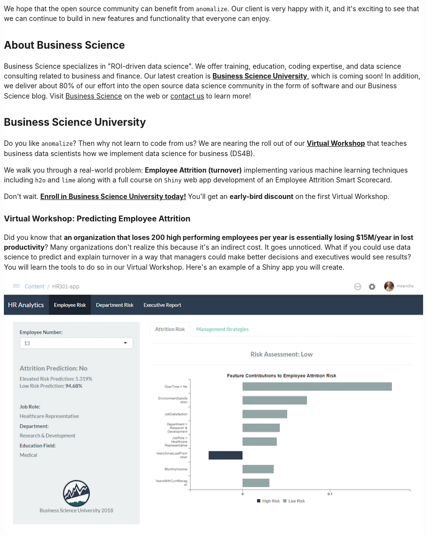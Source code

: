 We hope that the open source community can benefit from `anomalize`. Our client is very happy with it, and it's exciting to see that we can continue to build in new features and functionality that everyone can enjoy.

## About Business Science <a class="anchor" id="contact"></a>

Business Science specializes in "ROI-driven data science". We offer training, education, coding expertise, and data science consulting related to business and finance. Our latest creation is [__Business Science University__](#bsu), which is coming soon! In addition, we deliver about 80% of our effort into the open source data science community in the form of software and our Business Science blog. Visit [Business Science](http://www.business-science.io/) on the web or [contact us](http://www.business-science.io/contact.html) to learn more!


## Business Science University  <a class="anchor" id="bsu"></a>

Do you like `anomalize`? Then why not learn to code from us? We are nearing the roll out of our [__Virtual Workshop__](#vw) that teaches business data scientists how we implement data science for business (DS4B).

We walk you through a real-world problem: __Employee Attrition (turnover)__ implementing various machine learning techniques including `h2o` and `lime` along with a full course on `Shiny` web app development of an Employee Attrition Smart Scorecard. 

Don't wait.  [__Enroll in Business Science University today!__](https://university.business-science.io/) You'll get an __early-bird discount__ on the first Virtual Workshop. 

### Virtual Workshop: Predicting Employee Attrition <a class="anchor" id="vw"></a>

Did you know that __an organization that loses 200 high performing employees per year is essentially losing $15M/year in lost productivity__? Many organizations don't realize this because it's an indirect cost. It goes unnoticed. What if you could use data science to predict and explain turnover in a way that managers could make better decisions and executives would see results? You will learn the tools to do so in our Virtual Workshop. Here's an example of a Shiny app you will create.

![HR 301 Shiny Application: Employee Prediction](/img/hr_301_app.png)